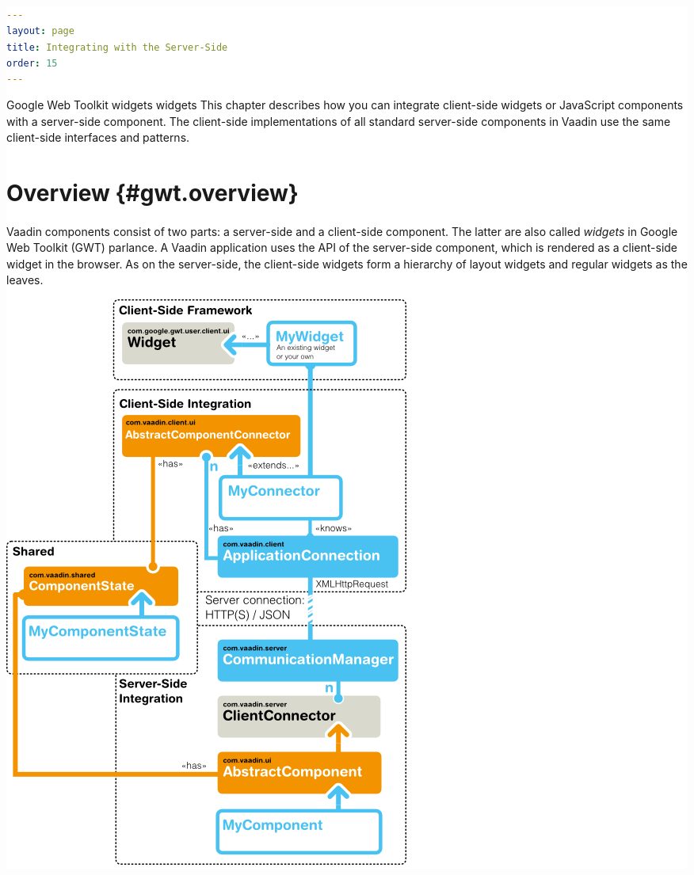 ```yaml
---
layout: page
title: Integrating with the Server-Side
order: 15
---
```


Google Web Toolkit
widgets
widgets
This chapter describes how you can integrate client-side widgets or
JavaScript components with a server-side component. The client-side
implementations of all standard server-side components in Vaadin use the
same client-side interfaces and patterns.

Overview {#gwt.overview}
========

Vaadin components consist of two parts: a server-side and a client-side
component. The latter are also called *widgets* in Google Web Toolkit
(GWT) parlance. A Vaadin application uses the API of the server-side
component, which is rendered as a client-side widget in the browser. As
on the server-side, the client-side widgets form a hierarchy of layout
widgets and regular widgets as the leaves.

![Integration of Client-Side Widgets](img/gwt/widget-integration-lo.png)
